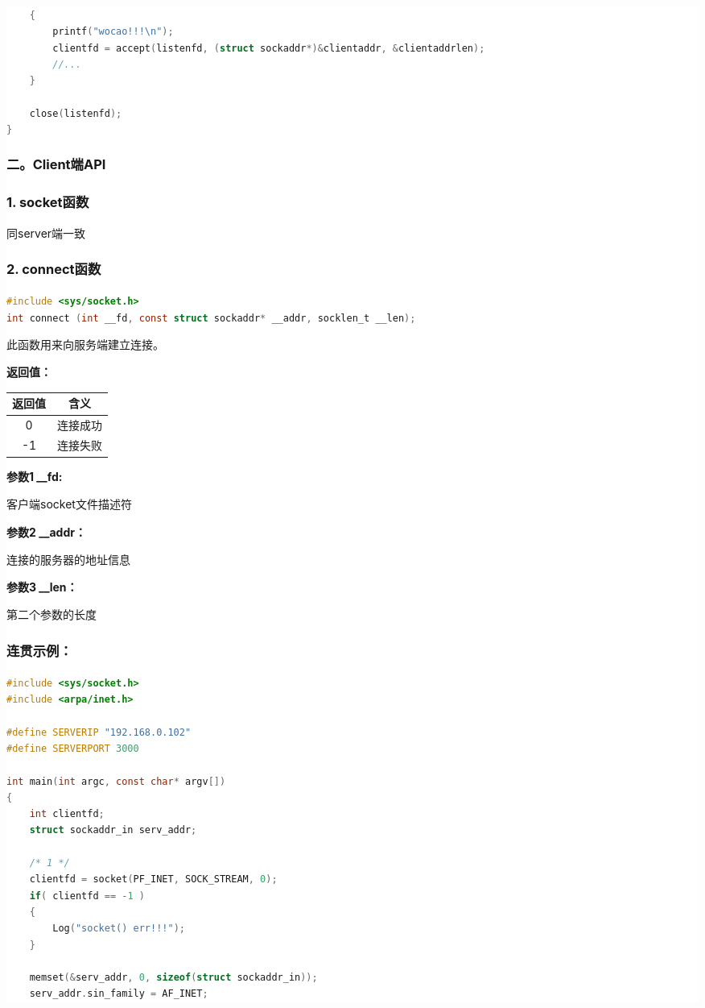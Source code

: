 ```c++
    {
        printf("wocao!!!\n");
        clientfd = accept(listenfd, (struct sockaddr*)&clientaddr, &clientaddrlen);
		//...
    }
    
    close(listenfd);
}
```

### 二。Client端API

### 1. socket函数

同server端一致

### 2. connect函数

```c
#include <sys/socket.h>
int connect (int __fd, const struct sockaddr* __addr, socklen_t __len);
```

此函数用来向服务端建立连接。

**返回值：**

| 返回值 |   含义   |
| :----: | :------: |
|   0    | 连接成功 |
|   -1   | 连接失败 |

**参数1 __fd:**

客户端socket文件描述符

**参数2 __addr：**

连接的服务器的地址信息

**参数3 __len：**

第二个参数的长度

### 连贯示例：

```c
#include <sys/socket.h>
#include <arpa/inet.h>

#define SERVERIP "192.168.0.102"
#define SERVERPORT 3000

int main(int argc, const char* argv[])
{
    int clientfd;
    struct sockaddr_in serv_addr;
    
    /* 1 */
    clientfd = socket(PF_INET, SOCK_STREAM, 0);
    if( clientfd == -1 )
    {
        Log("socket() err!!!");
    }

    memset(&serv_addr, 0, sizeof(struct sockaddr_in));
    serv_addr.sin_family = AF_INET;
```
